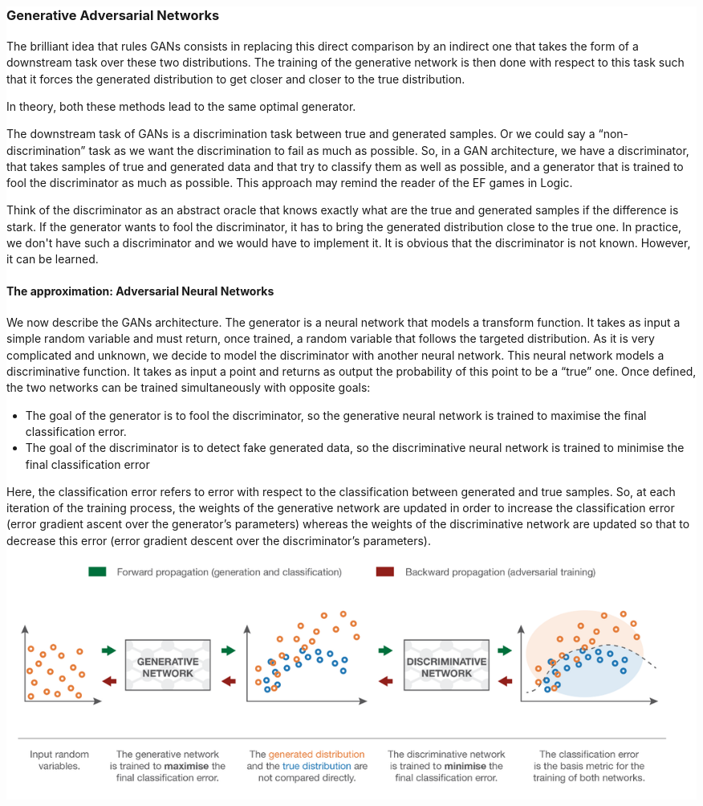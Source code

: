 ### Generative Adversarial Networks

The brilliant idea that rules GANs consists in replacing this direct  comparison by an indirect one that takes the form of a downstream task  over these two distributions. The training of the generative network is  then done with respect to this task such that it forces the generated  distribution to get closer and closer to the true distribution. 

In theory, both these methods lead to the same optimal generator.

The downstream task of GANs is a discrimination task between true and  generated samples. Or we could say a “non-discrimination” task as we  want the discrimination to fail as much as possible. So, in a GAN  architecture, we have a discriminator, that takes samples of true and  generated data and that try to classify them as well as possible, and a  generator that is trained to fool the discriminator as much as possible. This approach may remind the reader of the EF games in Logic.

Think of the discriminator as an abstract oracle that knows exactly what are the true and generated samples if the difference is stark. If the generator wants to fool the discriminator, it has to bring the generated distribution close to the true one. In practice, we don't have such a discriminator and we would have to implement it. It is obvious that the discriminator is not known. However, it can be learned.

#### The approximation: Adversarial Neural Networks

We now describe the GANs architecture. The generator is a neural network that models a transform function. It takes as input a simple random variable and must return, once  trained, a random variable that follows the targeted distribution. As it is very complicated and unknown, we decide to model the discriminator  with another neural network. This neural network models a discriminative function. It takes as input a point and returns as output the probability of this point to be a “true” one. Once defined, the two networks can be trained simultaneously with opposite goals:

- The goal of the generator is to fool the discriminator, so the generative neural network is trained to maximise the final classification error.
- The goal of the discriminator is to detect fake generated data, so the  discriminative neural network is trained to minimise the final  classification error

Here, the classification error refers to error with respect to the classification between generated and true samples. So, at each iteration of the training process, the weights of the generative network are updated in order to increase the classification error (error gradient ascent over the generator’s parameters) whereas the weights of the discriminative network are updated so that to  decrease this error (error gradient descent over the discriminator’s  parameters).

![image-20210614000910276](README_md.assets/image-20210614000910276.png)